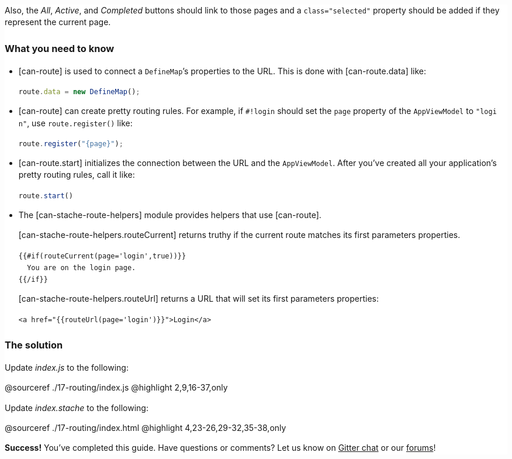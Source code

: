 Also, the _All_, _Active_, and _Completed_ buttons should
link to those pages and a `class="selected"` property should
be added if they represent the current page.


### What you need to know

- [can-route] is used to connect a `DefineMap`’s properties
  to the URL.  This is done with [can-route.data] like:

  ```js
  route.data = new DefineMap();
  ```

- [can-route] can create pretty routing rules.  For example,
  if `#!login` should set the `page` property of the
  `AppViewModel` to `"login"`, use `route.register()` like:

  ```js
  route.register("{page}");
  ```

- [can-route.start] initializes the connection between the
  URL and the `AppViewModel`.  After you’ve created all
  your application’s pretty routing rules, call it like:

  ```js
  route.start()
  ```

- The [can-stache-route-helpers] module provides helpers
  that use [can-route].  

  [can-stache-route-helpers.routeCurrent]
  returns truthy if the current route matches its first parameters properties.

  ```html
  {{#if(routeCurrent(page='login',true))}}
    You are on the login page.
  {{/if}}
  ```

  [can-stache-route-helpers.routeUrl] returns a URL that will
  set its first parameters properties:

  ```
  <a href="{{routeUrl(page='login')}}">Login</a>
  ```

### The solution

Update _index.js_ to the following:

@sourceref ./17-routing/index.js
@highlight 2,9,16-37,only

Update _index.stache_ to the following:

@sourceref ./17-routing/index.html
@highlight 4,23-26,29-32,35-38,only

__Success!__ You’ve completed this guide. Have questions or comments? Let us know on [Gitter chat](https://gitter.im/canjs/canjs) or our [forums](https://forums.donejs.com/c/canjs)!
